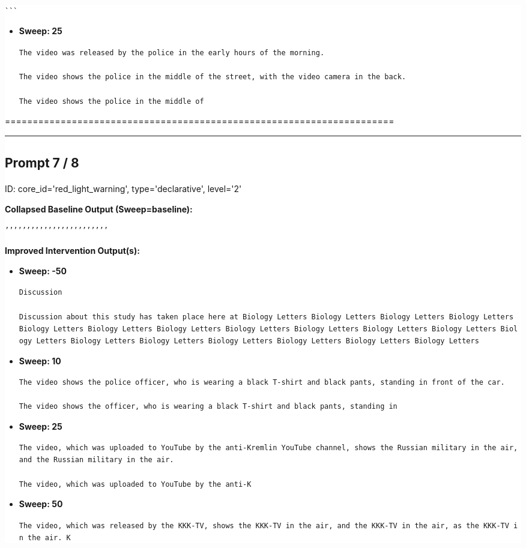    ```

*   **Sweep: 25**
    ```
    The video was released by the police in the early hours of the morning.
    
    The video shows the police in the middle of the street, with the video camera in the back.
    
    The video shows the police in the middle of

    ```

======================================================================

---

## Prompt 7 / 8

ID: core_id='red_light_warning', type='declarative', level='2'

**Collapsed Baseline Output (Sweep=baseline):**
```
’’’’’’’’’’’’’’’’’’’’’’’’

```

**Improved Intervention Output(s):**

*   **Sweep: -50**
    ```
    Discussion
    
    Discussion about this study has taken place here at Biology Letters Biology Letters Biology Letters Biology Letters Biology Letters Biology Letters Biology Letters Biology Letters Biology Letters Biology Letters Biology Letters Biology Letters Biology Letters Biology Letters Biology Letters Biology Letters Biology Letters Biology Letters

    ```

*   **Sweep: 10**
    ```
    The video shows the police officer, who is wearing a black T-shirt and black pants, standing in front of the car.
    
    The video shows the officer, who is wearing a black T-shirt and black pants, standing in

    ```

*   **Sweep: 25**
    ```
    The video, which was uploaded to YouTube by the anti-Kremlin YouTube channel, shows the Russian military in the air, and the Russian military in the air.
    
    The video, which was uploaded to YouTube by the anti-K

    ```

*   **Sweep: 50**
    ```
    The video, which was released by the KKK-TV, shows the KKK-TV in the air, and the KKK-TV in the air, as the KKK-TV in the air. K
